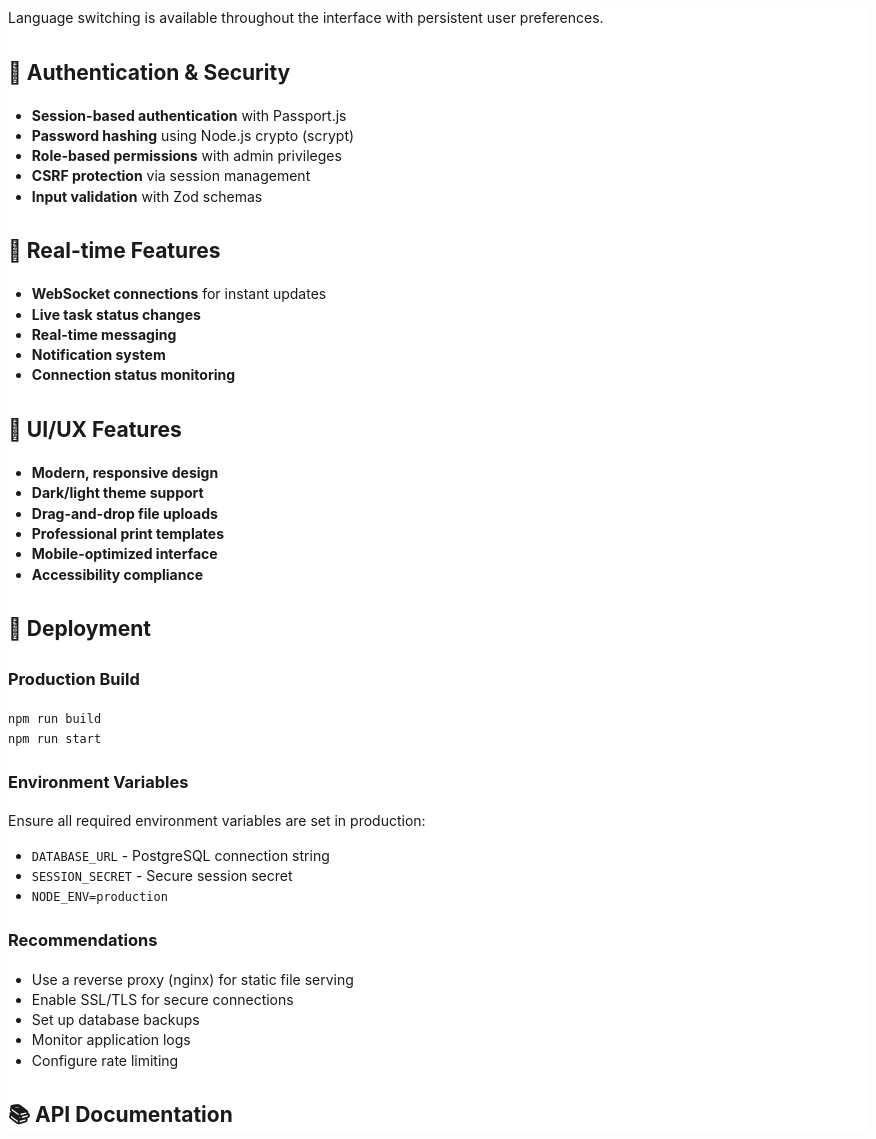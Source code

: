 Language switching is available throughout the interface with persistent user preferences.

## 🔐 Authentication & Security

- **Session-based authentication** with Passport.js
- **Password hashing** using Node.js crypto (scrypt)
- **Role-based permissions** with admin privileges
- **CSRF protection** via session management
- **Input validation** with Zod schemas

## 📱 Real-time Features

- **WebSocket connections** for instant updates
- **Live task status changes**
- **Real-time messaging**
- **Notification system**
- **Connection status monitoring**

## 🎨 UI/UX Features

- **Modern, responsive design**
- **Dark/light theme support**
- **Drag-and-drop file uploads**
- **Professional print templates**
- **Mobile-optimized interface**
- **Accessibility compliance**

## 🚀 Deployment

### Production Build
```bash
npm run build
npm run start
```

### Environment Variables
Ensure all required environment variables are set in production:
- `DATABASE_URL` - PostgreSQL connection string
- `SESSION_SECRET` - Secure session secret
- `NODE_ENV=production`

### Recommendations
- Use a reverse proxy (nginx) for static file serving
- Enable SSL/TLS for secure connections
- Set up database backups
- Monitor application logs
- Configure rate limiting

## 📚 API Documentation
